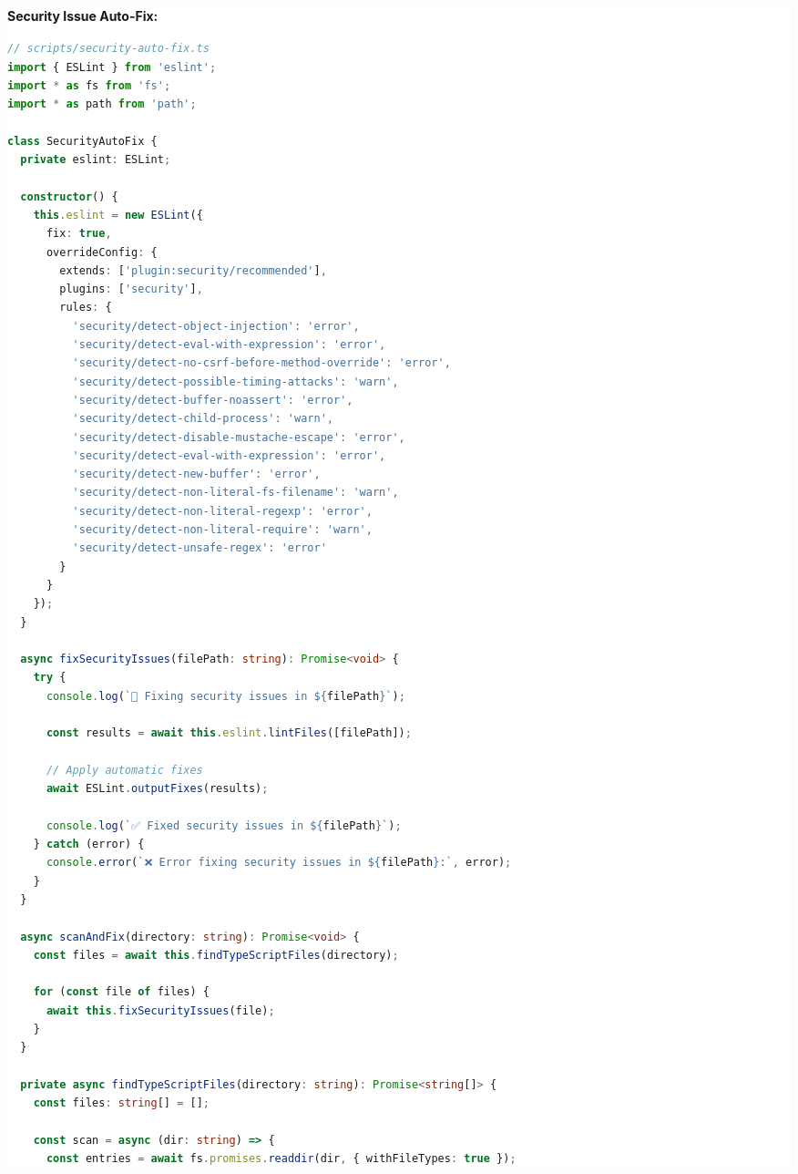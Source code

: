 **Security Issue Auto-Fix:**
```typescript
// scripts/security-auto-fix.ts
import { ESLint } from 'eslint';
import * as fs from 'fs';
import * as path from 'path';

class SecurityAutoFix {
  private eslint: ESLint;

  constructor() {
    this.eslint = new ESLint({
      fix: true,
      overrideConfig: {
        extends: ['plugin:security/recommended'],
        plugins: ['security'],
        rules: {
          'security/detect-object-injection': 'error',
          'security/detect-eval-with-expression': 'error',
          'security/detect-no-csrf-before-method-override': 'error',
          'security/detect-possible-timing-attacks': 'warn',
          'security/detect-buffer-noassert': 'error',
          'security/detect-child-process': 'warn',
          'security/detect-disable-mustache-escape': 'error',
          'security/detect-eval-with-expression': 'error',
          'security/detect-new-buffer': 'error',
          'security/detect-non-literal-fs-filename': 'warn',
          'security/detect-non-literal-regexp': 'error',
          'security/detect-non-literal-require': 'warn',
          'security/detect-unsafe-regex': 'error'
        }
      }
    });
  }

  async fixSecurityIssues(filePath: string): Promise<void> {
    try {
      console.log(`🔧 Fixing security issues in ${filePath}`);

      const results = await this.eslint.lintFiles([filePath]);

      // Apply automatic fixes
      await ESLint.outputFixes(results);

      console.log(`✅ Fixed security issues in ${filePath}`);
    } catch (error) {
      console.error(`❌ Error fixing security issues in ${filePath}:`, error);
    }
  }

  async scanAndFix(directory: string): Promise<void> {
    const files = await this.findTypeScriptFiles(directory);

    for (const file of files) {
      await this.fixSecurityIssues(file);
    }
  }

  private async findTypeScriptFiles(directory: string): Promise<string[]> {
    const files: string[] = [];

    const scan = async (dir: string) => {
      const entries = await fs.promises.readdir(dir, { withFileTypes: true });

```